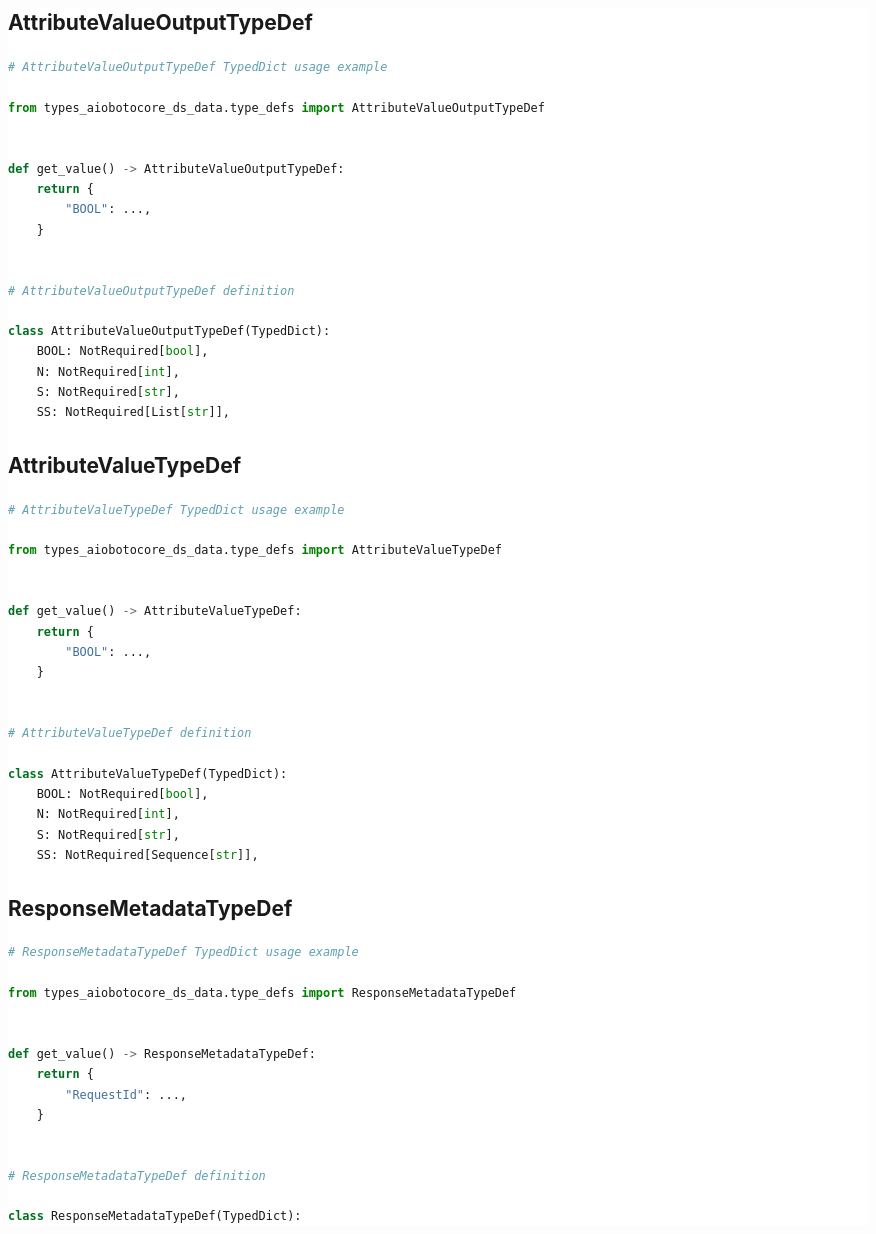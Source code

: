 ## AttributeValueOutputTypeDef

```python
# AttributeValueOutputTypeDef TypedDict usage example

from types_aiobotocore_ds_data.type_defs import AttributeValueOutputTypeDef


def get_value() -> AttributeValueOutputTypeDef:
    return {
        "BOOL": ...,
    }


# AttributeValueOutputTypeDef definition

class AttributeValueOutputTypeDef(TypedDict):
    BOOL: NotRequired[bool],
    N: NotRequired[int],
    S: NotRequired[str],
    SS: NotRequired[List[str]],
```

## AttributeValueTypeDef

```python
# AttributeValueTypeDef TypedDict usage example

from types_aiobotocore_ds_data.type_defs import AttributeValueTypeDef


def get_value() -> AttributeValueTypeDef:
    return {
        "BOOL": ...,
    }


# AttributeValueTypeDef definition

class AttributeValueTypeDef(TypedDict):
    BOOL: NotRequired[bool],
    N: NotRequired[int],
    S: NotRequired[str],
    SS: NotRequired[Sequence[str]],
```

## ResponseMetadataTypeDef

```python
# ResponseMetadataTypeDef TypedDict usage example

from types_aiobotocore_ds_data.type_defs import ResponseMetadataTypeDef


def get_value() -> ResponseMetadataTypeDef:
    return {
        "RequestId": ...,
    }


# ResponseMetadataTypeDef definition

class ResponseMetadataTypeDef(TypedDict):
```